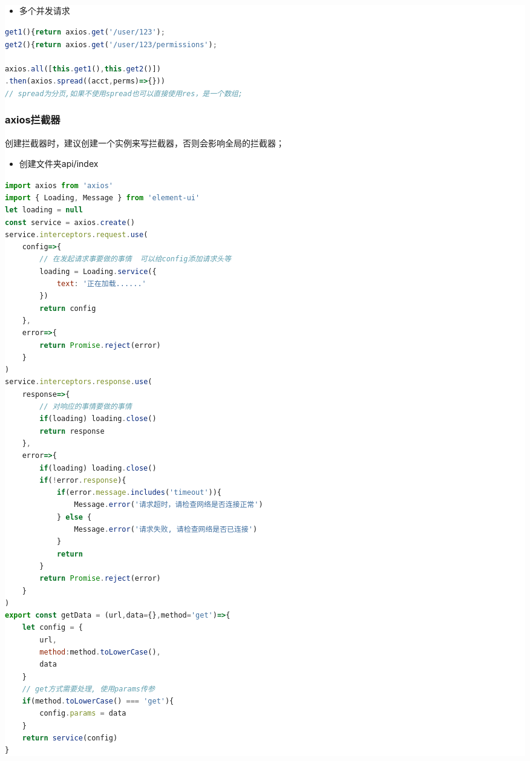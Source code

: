 * 多个并发请求

```js
get1(){return axios.get('/user/123');
get2(){return axios.get('/user/123/permissions');
       
axios.all([this.get1(),this.get2()])
.then(axios.spread((acct,perms)=>{}))
// spread为分页,如果不使用spread也可以直接使用res，是一个数组;
```



### axios拦截器

创建拦截器时，建议创建一个实例来写拦截器，否则会影响全局的拦截器；

* 创建文件夹api/index

```js
import axios from 'axios'
import { Loading, Message } from 'element-ui'
let loading = null
const service = axios.create()
service.interceptors.request.use(
    config=>{
        // 在发起请求事要做的事情  可以给config添加请求头等
        loading = Loading.service({
            text: '正在加载......'
        })
        return config
    },
    error=>{
        return Promise.reject(error)
    }
)
service.interceptors.response.use(
    response=>{
        // 对响应的事情要做的事情
        if(loading) loading.close()
        return response
    },
    error=>{
        if(loading) loading.close()
        if(!error.response){
            if(error.message.includes('timeout')){
                Message.error('请求超时，请检查网络是否连接正常')
            } else {
                Message.error('请求失败, 请检查网络是否已连接')
            }
            return
        }
        return Promise.reject(error)
    }
)
export const getData = (url,data={},method='get')=>{
    let config = {
        url,
        method:method.toLowerCase(),
        data
    }
    // get方式需要处理, 使用params传参
    if(method.toLowerCase() === 'get'){
        config.params = data
    }
    return service(config)
}
```
